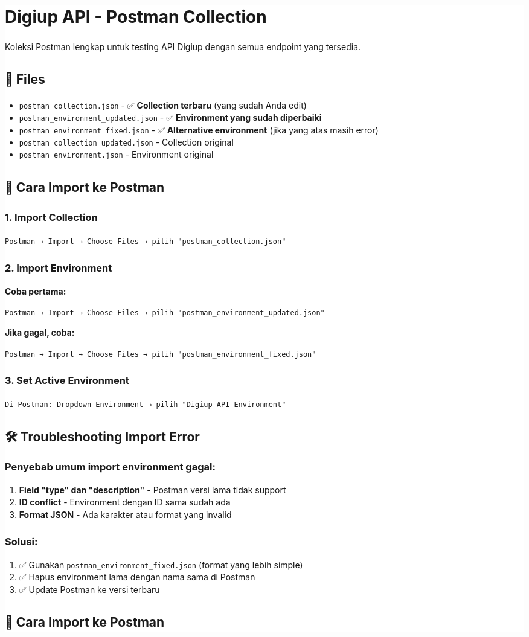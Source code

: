 # Digiup API - Postman Collection

Koleksi Postman lengkap untuk testing API Digiup dengan semua endpoint yang tersedia.

## 📁 Files

- `postman_collection.json` - ✅ **Collection terbaru** (yang sudah Anda edit)
- `postman_environment_updated.json` - ✅ **Environment yang sudah diperbaiki**
- `postman_environment_fixed.json` - ✅ **Alternative environment** (jika yang atas masih error)
- `postman_collection_updated.json` - Collection original
- `postman_environment.json` - Environment original

## 🚀 Cara Import ke Postman

### 1. Import Collection
```
Postman → Import → Choose Files → pilih "postman_collection.json"
```

### 2. Import Environment
**Coba pertama:**
```
Postman → Import → Choose Files → pilih "postman_environment_updated.json"
```

**Jika gagal, coba:**
```
Postman → Import → Choose Files → pilih "postman_environment_fixed.json"
```

### 3. Set Active Environment
```
Di Postman: Dropdown Environment → pilih "Digiup API Environment"
```

## 🛠️ Troubleshooting Import Error

### Penyebab umum import environment gagal:

1. **Field "type" dan "description"** - Postman versi lama tidak support
2. **ID conflict** - Environment dengan ID sama sudah ada
3. **Format JSON** - Ada karakter atau format yang invalid

### Solusi:

1. ✅ Gunakan `postman_environment_fixed.json` (format yang lebih simple)
2. ✅ Hapus environment lama dengan nama sama di Postman
3. ✅ Update Postman ke versi terbaru

## 🚀 Cara Import ke Postman
